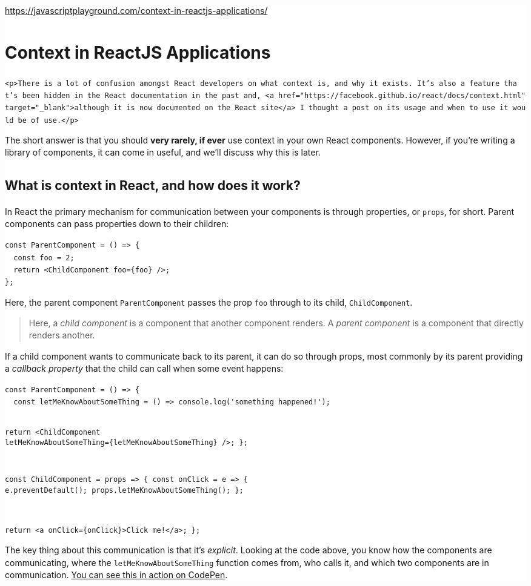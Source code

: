 <a href="https://javascriptplayground.com/context-in-reactjs-applications/">https://javascriptplayground.com/context-in-reactjs-applications/</a><div id="articleHeader"><h1>Context in ReactJS Applications</h1></div>
    
    <p>There is a lot of confusion amongst React developers on what context is, and why it exists. It’s also a feature that’s been hidden in the React documentation in the past and, <a href="https://facebook.github.io/react/docs/context.html" target="_blank">although it is now documented on the React site</a> I thought a post on its usage and when to use it would be of use.</p>

<p>The short answer is that you should <strong>very rarely, if ever</strong> use context in your own React components. However, if you’re writing a library of components, it can come in useful, and we’ll discuss why this is later.</p>

<h2 id="what-is-context-in-react-and-how-does-it-work">What is context in React, and how does it work?</h2>

<p>In React the primary mechanism for communication between your components is through properties, or <code>props</code>, for short. Parent components can pass properties down to their children:</p>

<div><div><pre><code>const ParentComponent = () =&gt; {
  const foo = 2;
  return &lt;ChildComponent foo={foo} /&gt;;
};
</code></pre></div></div>

<p>Here, the parent component <code>ParentComponent</code> passes the prop <code>foo</code> through to its child, <code>ChildComponent</code>.</p>

<blockquote>
  <p>Here, a <em>child component</em> is a component that another component renders. A <em>parent component</em> is a component that directly renders another.</p>
</blockquote>

<p>If a child component wants to communicate back to its parent, it can do so through props, most commonly by its parent providing a <em>callback property</em> that the child can call when some event happens:</p>

<div><div><pre><code>const ParentComponent = () =&gt; {
  const letMeKnowAboutSomeThing = () =&gt; console.log('something happened!');

  return &lt;ChildComponent letMeKnowAboutSomeThing={letMeKnowAboutSomeThing} /&gt;;
};

const ChildComponent = props =&gt; {
  const onClick = e =&gt; {
    e.preventDefault();
    props.letMeKnowAboutSomeThing();
  };

  return &lt;a onClick={onClick}&gt;Click me!&lt;/a&gt;;
};
</code></pre></div></div>

<p>The key thing about this communication is that it’s <em>explicit</em>. Looking at the code above, you know how the components are communicating, where the <code>letMeKnowAboutSomeThing</code> function comes from, who calls it, and which two components are in communication. <a href="http://codepen.io/jackfranklin/pen/vgvYOa?editors=0011" target="_blank">You can see this in action on CodePen</a>.</p>

